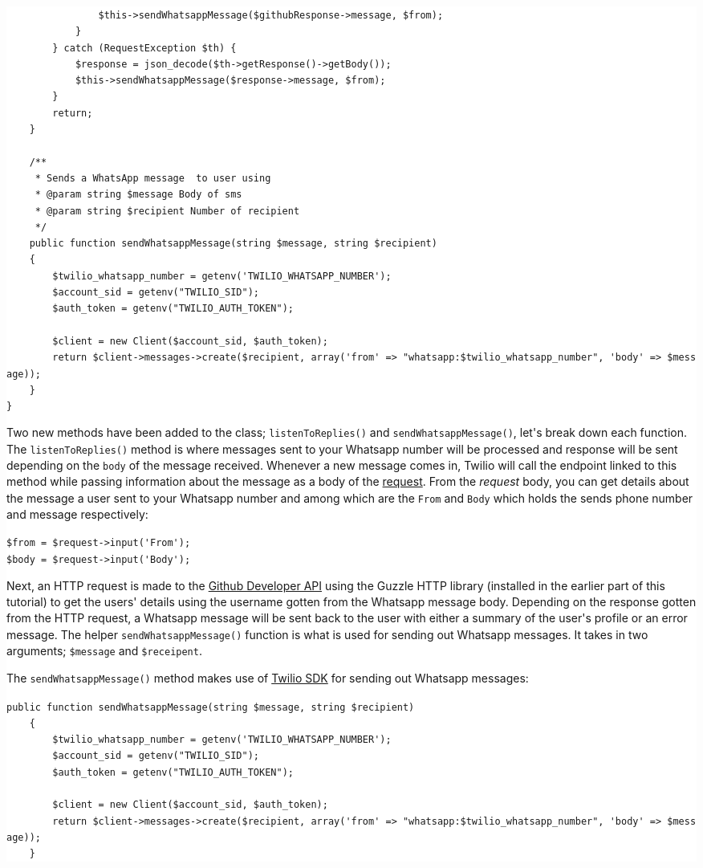                     $this->sendWhatsappMessage($githubResponse->message, $from);
                }
            } catch (RequestException $th) {
                $response = json_decode($th->getResponse()->getBody());
                $this->sendWhatsappMessage($response->message, $from);
            }
            return;
        }
    
        /**
         * Sends a WhatsApp message  to user using
         * @param string $message Body of sms
         * @param string $recipient Number of recipient
         */
        public function sendWhatsappMessage(string $message, string $recipient)
        {
            $twilio_whatsapp_number = getenv('TWILIO_WHATSAPP_NUMBER');
            $account_sid = getenv("TWILIO_SID");
            $auth_token = getenv("TWILIO_AUTH_TOKEN");
    
            $client = new Client($account_sid, $auth_token);
            return $client->messages->create($recipient, array('from' => "whatsapp:$twilio_whatsapp_number", 'body' => $message));
        }
    }

Two new methods have been added to the class; `listenToReplies()` and `sendWhatsappMessage()`, let's break down each function. The `listenToReplies()` method is where messages sent to your Whatsapp number will be processed and response will be sent depending on the `body` of the message received. Whenever a new message comes in, Twilio will call the endpoint linked to this method while passing information about the message as a body of the [request](https://laravel.com/docs/6.x/requests). From the *request* body, you can get details about the message a user sent to your Whatsapp number and among which are the `From` and `Body` which holds the sends phone number and message respectively:

    $from = $request->input('From');
    $body = $request->input('Body');

Next, an HTTP request is made to the [Github Developer API](https://developer.github.com/v3/) using the Guzzle HTTP library (installed in the earlier part of this tutorial) to get the users' details using the username gotten from the Whatsapp message body.  Depending on the response gotten from the HTTP request, a Whatsapp message will be sent back to the user with either a summary of the user's profile or an error message. The helper `sendWhatsappMessage()` function is what is used for sending out Whatsapp messages. It takes in two arguments; `$message` and `$receipent`. 

The  `sendWhatsappMessage()` method makes use of [Twilio SDK](https://www.twilio.com/docs/libraries/php) for sending out Whatsapp messages:

    public function sendWhatsappMessage(string $message, string $recipient)
        {
            $twilio_whatsapp_number = getenv('TWILIO_WHATSAPP_NUMBER');
            $account_sid = getenv("TWILIO_SID");
            $auth_token = getenv("TWILIO_AUTH_TOKEN");
    
            $client = new Client($account_sid, $auth_token);
            return $client->messages->create($recipient, array('from' => "whatsapp:$twilio_whatsapp_number", 'body' => $message));
        }
